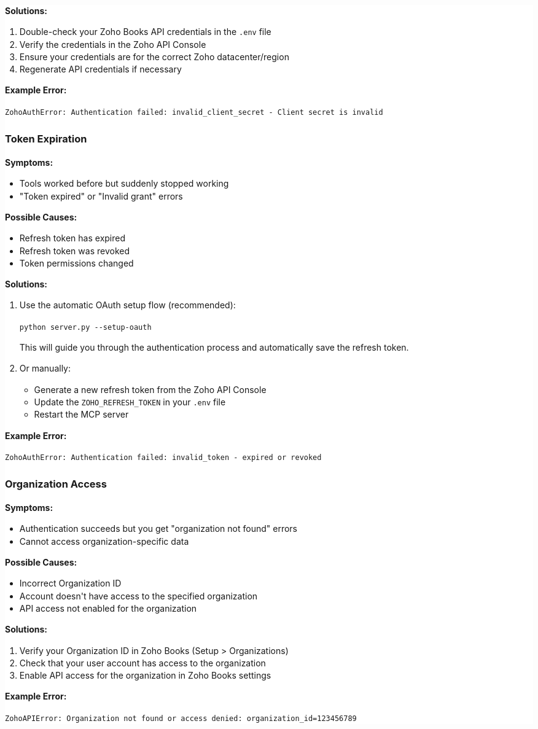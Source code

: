 **Solutions:**
1. Double-check your Zoho Books API credentials in the `.env` file
2. Verify the credentials in the Zoho API Console
3. Ensure your credentials are for the correct Zoho datacenter/region
4. Regenerate API credentials if necessary

**Example Error:**
```
ZohoAuthError: Authentication failed: invalid_client_secret - Client secret is invalid
```

### Token Expiration

**Symptoms:**
- Tools worked before but suddenly stopped working
- "Token expired" or "Invalid grant" errors

**Possible Causes:**
- Refresh token has expired
- Refresh token was revoked
- Token permissions changed

**Solutions:**
1. Use the automatic OAuth setup flow (recommended):
   ```
   python server.py --setup-oauth
   ```
   This will guide you through the authentication process and automatically save the refresh token.

2. Or manually:
   - Generate a new refresh token from the Zoho API Console
   - Update the `ZOHO_REFRESH_TOKEN` in your `.env` file
   - Restart the MCP server

**Example Error:**
```
ZohoAuthError: Authentication failed: invalid_token - expired or revoked
```

### Organization Access

**Symptoms:**
- Authentication succeeds but you get "organization not found" errors
- Cannot access organization-specific data

**Possible Causes:**
- Incorrect Organization ID
- Account doesn't have access to the specified organization
- API access not enabled for the organization

**Solutions:**
1. Verify your Organization ID in Zoho Books (Setup > Organizations)
2. Check that your user account has access to the organization
3. Enable API access for the organization in Zoho Books settings

**Example Error:**
```
ZohoAPIError: Organization not found or access denied: organization_id=123456789
```
